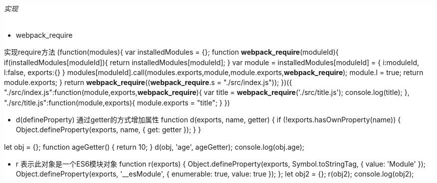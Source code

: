 ###### 实现

- webpack_require

实现require方法
(function(modules){
    var installedModules = {};
    function __webpack_require__(moduleId){
        if(installedModules[moduleId]){
            return installedModules[moduleId];
        }
        var module = installedModules[moduleId] = {
            i:moduleId,
            l:false,
            exports:{}
        }
        modules[moduleId].call(modules.exports,module,module.exports,__webpack_require__);
        module.l = true;
        return module.exports;
    }
    return __webpack_require__((__webpack_require__.s = "./src/index.js"));
})({
    "./src/index.js":function(module,exports,__webpack_require__){
        var title = __webpack_require__('./src/title.js');
        console.log(title);
    },
    "./src/title.js":function(module,exports){
       module.exports = "title";
    }
})

- d(defineProperty)
通过getter的方式增加属性
function d(exports, name, getter) {
    if (!exports.hasOwnProperty(name)) {
        Object.defineProperty(exports, name, { get: getter });
    }
}

let obj = {};
function ageGetter() {
    return 10;
}
d(obj, 'age', ageGetter);
console.log(obj.age);

- r
表示此对象是一个ES6模块对象
function r(exports) {
  Object.defineProperty(exports, Symbol.toStringTag, { value: 'Module' });
  Object.defineProperty(exports, '__esModule', { enumerable: true, value: true });
};
let obj2 = {};
r(obj2);
console.log(obj2);
